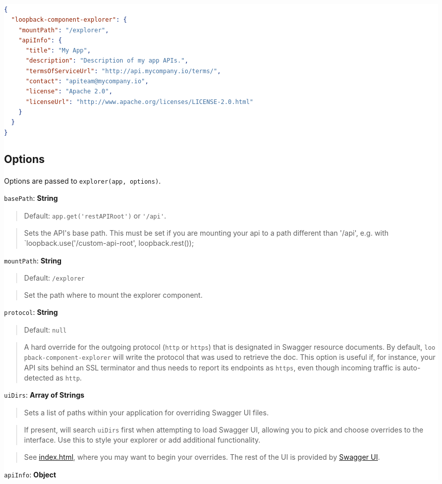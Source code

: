```json
{
  "loopback-component-explorer": {
    "mountPath": "/explorer",
    "apiInfo": {
      "title": "My App",
      "description": "Description of my app APIs.",
      "termsOfServiceUrl": "http://api.mycompany.io/terms/",
      "contact": "apiteam@mycompany.io",
      "license": "Apache 2.0",
      "licenseUrl": "http://www.apache.org/licenses/LICENSE-2.0.html"
    }
  }
}
```

## Options

Options are passed to `explorer(app, options)`.

`basePath`: **String**

> Default: `app.get('restAPIRoot')` or  `'/api'`.

> Sets the API's base path. This must be set if you are mounting your api
> to a path different than '/api', e.g. with
> `loopback.use('/custom-api-root', loopback.rest());

`mountPath`: **String**

> Default: `/explorer`

> Set the path where to mount the explorer component.

`protocol`: **String**

> Default: `null`

> A hard override for the outgoing protocol (`http` or `https`) that is designated in Swagger
> resource documents. By default, `loopback-component-explorer` will write the protocol that was used to retrieve
> the doc. This option is useful if, for instance, your API sits behind an SSL terminator
> and thus needs to report its endpoints as `https`, even though incoming traffic is auto-detected
> as `http`.

`uiDirs`: **Array of Strings**

> Sets a list of paths within your application for overriding Swagger UI files.

> If present, will search `uiDirs` first when attempting to load Swagger UI,
> allowing you to pick and choose overrides to the interface. Use this to
> style your explorer or add additional functionality.

> See [index.html](public/index.html), where you may want to begin your overrides.
> The rest of the UI is provided by [Swagger UI](https://github.com/wordnik/swagger-ui).

`apiInfo`: **Object**
